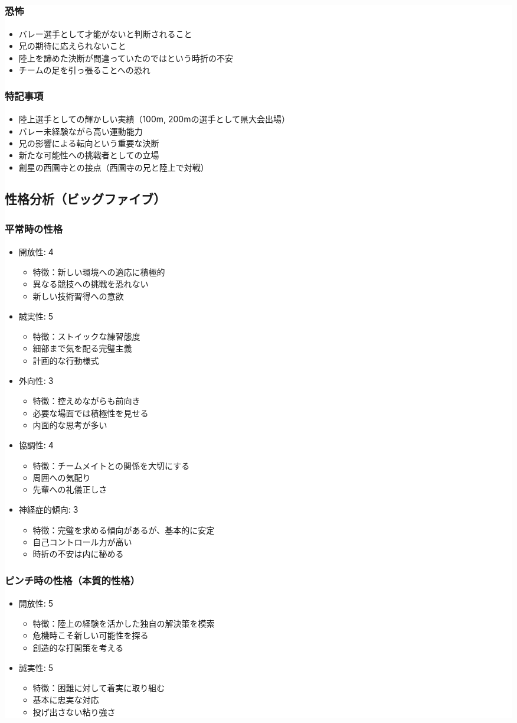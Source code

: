 ### 恐怖
- バレー選手として才能がないと判断されること
- 兄の期待に応えられないこと
- 陸上を諦めた決断が間違っていたのではという時折の不安
- チームの足を引っ張ることへの恐れ

### 特記事項
- 陸上選手としての輝かしい実績（100m, 200mの選手として県大会出場）
- バレー未経験ながら高い運動能力
- 兄の影響による転向という重要な決断
- 新たな可能性への挑戦者としての立場
- 創星の西園寺との接点（西園寺の兄と陸上で対戦）

## 性格分析（ビッグファイブ）

### 平常時の性格
- 開放性: 4
  * 特徴：新しい環境への適応に積極的
  * 異なる競技への挑戦を恐れない
  * 新しい技術習得への意欲

- 誠実性: 5
  * 特徴：ストイックな練習態度
  * 細部まで気を配る完璧主義
  * 計画的な行動様式

- 外向性: 3
  * 特徴：控えめながらも前向き
  * 必要な場面では積極性を見せる
  * 内面的な思考が多い

- 協調性: 4
  * 特徴：チームメイトとの関係を大切にする
  * 周囲への気配り
  * 先輩への礼儀正しさ

- 神経症的傾向: 3
  * 特徴：完璧を求める傾向があるが、基本的に安定
  * 自己コントロール力が高い
  * 時折の不安は内に秘める

### ピンチ時の性格（本質的性格）
- 開放性: 5
  * 特徴：陸上の経験を活かした独自の解決策を模索
  * 危機時こそ新しい可能性を探る
  * 創造的な打開策を考える

- 誠実性: 5
  * 特徴：困難に対して着実に取り組む
  * 基本に忠実な対応
  * 投げ出さない粘り強さ

